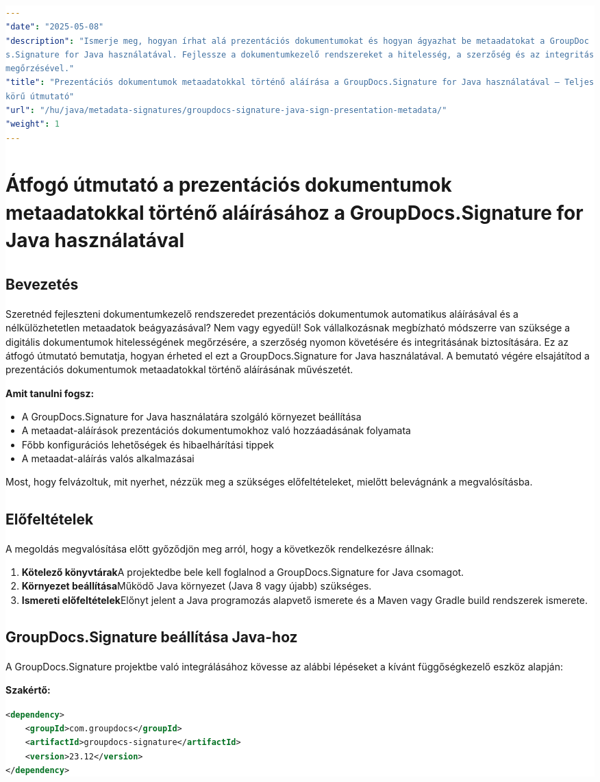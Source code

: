 ```yaml
---
"date": "2025-05-08"
"description": "Ismerje meg, hogyan írhat alá prezentációs dokumentumokat és hogyan ágyazhat be metaadatokat a GroupDocs.Signature for Java használatával. Fejlessze a dokumentumkezelő rendszereket a hitelesség, a szerzőség és az integritás megőrzésével."
"title": "Prezentációs dokumentumok metaadatokkal történő aláírása a GroupDocs.Signature for Java használatával – Teljes körű útmutató"
"url": "/hu/java/metadata-signatures/groupdocs-signature-java-sign-presentation-metadata/"
"weight": 1
---
```


# Átfogó útmutató a prezentációs dokumentumok metaadatokkal történő aláírásához a GroupDocs.Signature for Java használatával

## Bevezetés

Szeretnéd fejleszteni dokumentumkezelő rendszeredet prezentációs dokumentumok automatikus aláírásával és a nélkülözhetetlen metaadatok beágyazásával? Nem vagy egyedül! Sok vállalkozásnak megbízható módszerre van szüksége a digitális dokumentumok hitelességének megőrzésére, a szerzőség nyomon követésére és integritásának biztosítására. Ez az átfogó útmutató bemutatja, hogyan érheted el ezt a GroupDocs.Signature for Java használatával. A bemutató végére elsajátítod a prezentációs dokumentumok metaadatokkal történő aláírásának művészetét.

**Amit tanulni fogsz:**
- A GroupDocs.Signature for Java használatára szolgáló környezet beállítása
- A metaadat-aláírások prezentációs dokumentumokhoz való hozzáadásának folyamata
- Főbb konfigurációs lehetőségek és hibaelhárítási tippek
- A metaadat-aláírás valós alkalmazásai

Most, hogy felvázoltuk, mit nyerhet, nézzük meg a szükséges előfeltételeket, mielőtt belevágnánk a megvalósításba.

## Előfeltételek

A megoldás megvalósítása előtt győződjön meg arról, hogy a következők rendelkezésre állnak:

1. **Kötelező könyvtárak**A projektedbe bele kell foglalnod a GroupDocs.Signature for Java csomagot.
2. **Környezet beállítása**Működő Java környezet (Java 8 vagy újabb) szükséges.
3. **Ismereti előfeltételek**Előnyt jelent a Java programozás alapvető ismerete és a Maven vagy Gradle build rendszerek ismerete.

## GroupDocs.Signature beállítása Java-hoz

A GroupDocs.Signature projektbe való integrálásához kövesse az alábbi lépéseket a kívánt függőségkezelő eszköz alapján:

**Szakértő:**
```xml
<dependency>
    <groupId>com.groupdocs</groupId>
    <artifactId>groupdocs-signature</artifactId>
    <version>23.12</version>
</dependency>
```

